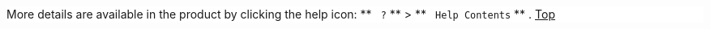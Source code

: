   </tr> 
 </tbody> 
</table>

More details are available in the product by clicking the help icon:  ** ` ?` ** &gt; ** ` Help Contents` ** . 
[ Top ](10262017.md#recipes) 
